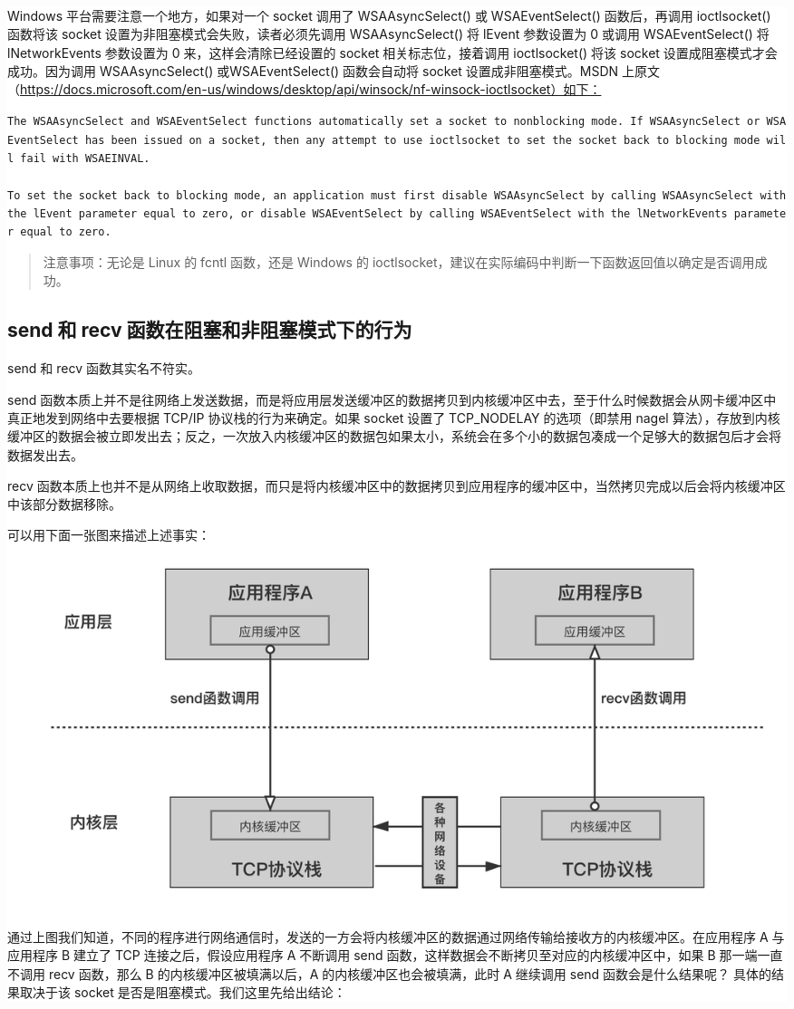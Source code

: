 Windows 平台需要注意一个地方，如果对一个 socket 调用了 WSAAsyncSelect() 或 WSAEventSelect() 函数后，再调用 ioctlsocket()
函数将该 socket 设置为非阻塞模式会失败，读者必须先调用 WSAAsyncSelect() 将 lEvent 参数设置为 0 或调用 WSAEventSelect() 将
lNetworkEvents 参数设置为 0 来，这样会清除已经设置的 socket 相关标志位，接着调用 ioctlsocket() 将该 socket
设置成阻塞模式才会成功。因为调用 WSAAsyncSelect() 或WSAEventSelect() 函数会自动将 socket 设置成非阻塞模式。MSDN
上原文（https://docs.microsoft.com/en-us/windows/desktop/api/winsock/nf-winsock-ioctlsocket）如下：

```text
The WSAAsyncSelect and WSAEventSelect functions automatically set a socket to nonblocking mode. If WSAAsyncSelect or WSAEventSelect has been issued on a socket, then any attempt to use ioctlsocket to set the socket back to blocking mode will fail with WSAEINVAL.

To set the socket back to blocking mode, an application must first disable WSAAsyncSelect by calling WSAAsyncSelect with the lEvent parameter equal to zero, or disable WSAEventSelect by calling WSAEventSelect with the lNetworkEvents parameter equal to zero.
```

> 注意事项：无论是 Linux 的 fcntl 函数，还是 Windows 的 ioctlsocket，建议在实际编码中判断一下函数返回值以确定是否调用成功。

## send 和 recv 函数在阻塞和非阻塞模式下的行为

send 和 recv 函数其实名不符实。

send 函数本质上并不是往网络上发送数据，而是将应用层发送缓冲区的数据拷贝到内核缓冲区中去，至于什么时候数据会从网卡缓冲区中真正地发到网络中去要根据
TCP/IP 协议栈的行为来确定。如果 socket 设置了 TCP_NODELAY 的选项（即禁用 nagel
算法），存放到内核缓冲区的数据会被立即发出去；反之，一次放入内核缓冲区的数据包如果太小，系统会在多个小的数据包凑成一个足够大的数据包后才会将数据发出去。

recv 函数本质上也并不是从网络上收取数据，而只是将内核缓冲区中的数据拷贝到应用程序的缓冲区中，当然拷贝完成以后会将内核缓冲区中该部分数据移除。

可以用下面一张图来描述上述事实：
![img.png](.img/send-recv.png)

通过上图我们知道，不同的程序进行网络通信时，发送的一方会将内核缓冲区的数据通过网络传输给接收方的内核缓冲区。在应用程序 A 与
应用程序 B 建立了 TCP 连接之后，假设应用程序 A 不断调用 send 函数，这样数据会不断拷贝至对应的内核缓冲区中，如果 B 那一端一直不调用
recv 函数，那么 B 的内核缓冲区被填满以后，A 的内核缓冲区也会被填满，此时 A 继续调用 send 函数会是什么结果呢？ 具体的结果取决于该
socket 是否是阻塞模式。我们这里先给出结论：
